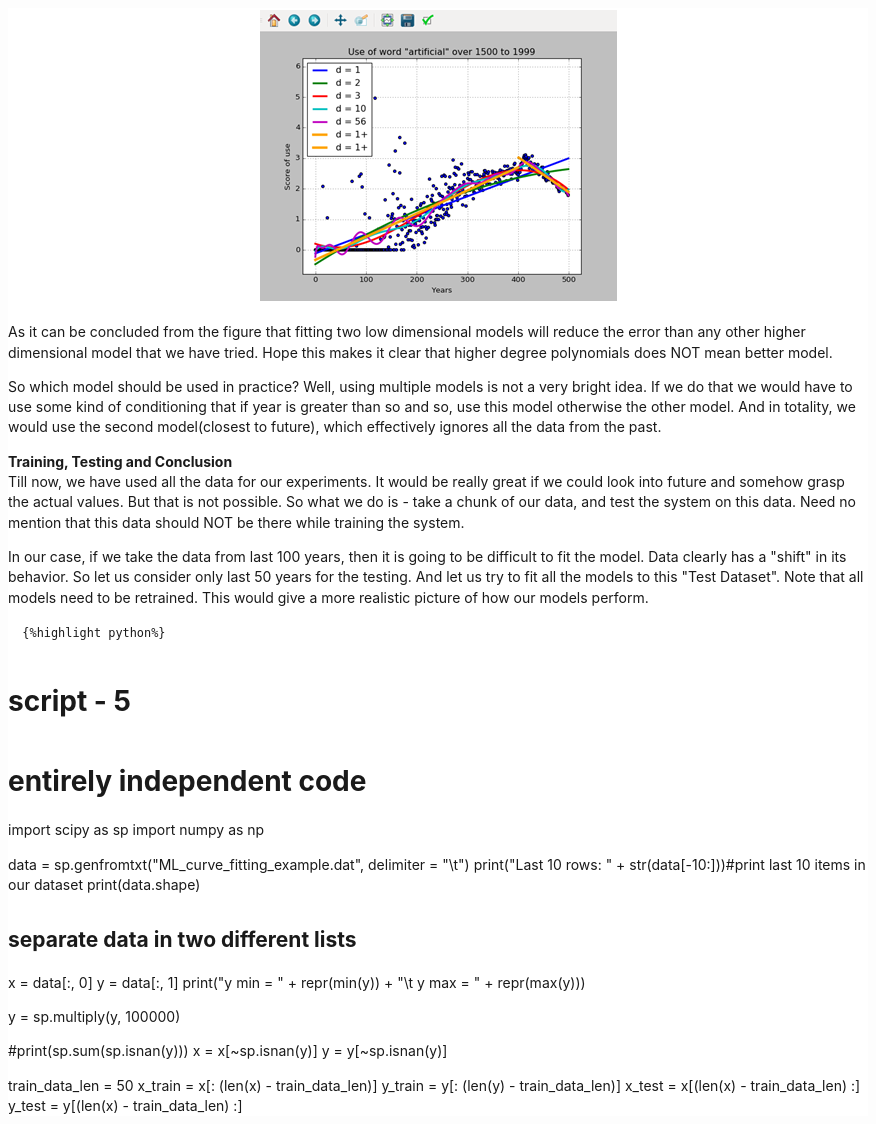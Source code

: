 <center><img src="/images/ml_3_5.png"></center>
  
As it can be concluded from the figure that fitting two low dimensional models will reduce the error than any other higher dimensional model that we have tried. Hope this makes it clear that higher degree polynomials does NOT mean better model.  
  
So which model should be used in practice? Well, using multiple models is not a very bright idea. If we do that we would have to use some kind of conditioning that if year is greater than so and so, use this model otherwise the other model. And in totality, we would use the second model(closest to future), which effectively ignores all the data from the past.  
  
**Training, Testing and Conclusion**  
Till now, we have used all the data for our experiments. It would be really great if we could look into future and somehow grasp the actual values. But that is not possible. So what we do is - take a chunk of our data, and test the system on this data. Need no mention that this data should NOT be there while training the system.  
  
In our case, if we take the data from last 100 years, then it is going to be difficult to fit the model. Data clearly has a "shift" in its behavior. So let us consider only last 50 years for the testing. And let us try to fit all the models to this "Test Dataset". Note that all models need to be retrained. This would give a more realistic picture of how our models perform.  
  
	  {%highlight python%}
# script - 5
# entirely independent code
import scipy as sp
import numpy as np

data = sp.genfromtxt("ML_curve_fitting_example.dat", delimiter = "\t")
print("Last 10 rows: " + str(data[-10:]))#print last 10 items in our dataset
print(data.shape)

## separate data in two different lists
x = data[:, 0]
y = data[:, 1]
print("y min = " + repr(min(y)) + "\t y max = " + repr(max(y)))

y = sp.multiply(y, 100000)

#print(sp.sum(sp.isnan(y)))
x = x[~sp.isnan(y)]
y = y[~sp.isnan(y)]

train_data_len = 50
x_train = x[: (len(x) - train_data_len)]
y_train = y[: (len(y) - train_data_len)]
x_test = x[(len(x) - train_data_len) :]
y_test = y[(len(x) - train_data_len) :]
